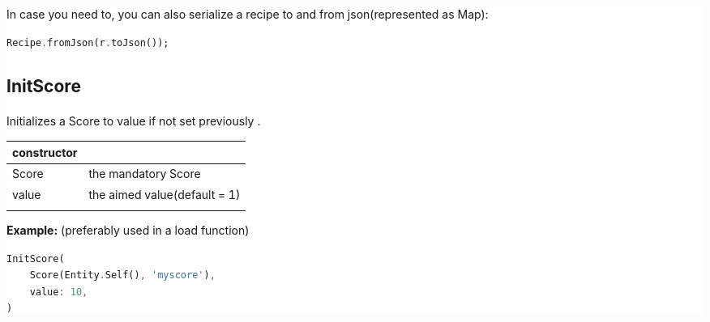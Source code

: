 In case you need to, you can also serialize a recipe to and from json(represented as Map):

```dart
Recipe.fromJson(r.toJson());
```

## InitScore

Initializes a Score to value if not set previously .

| constructor |                              |
| ----------- | ---------------------------- |
| Score       | the mandatory Score          |
| value       | the aimed value(default = 1) |
|             |

**Example:** (preferably used in a load function)

```dart
InitScore(
	Score(Entity.Self(), 'myscore'),
	value: 10,
)
```
